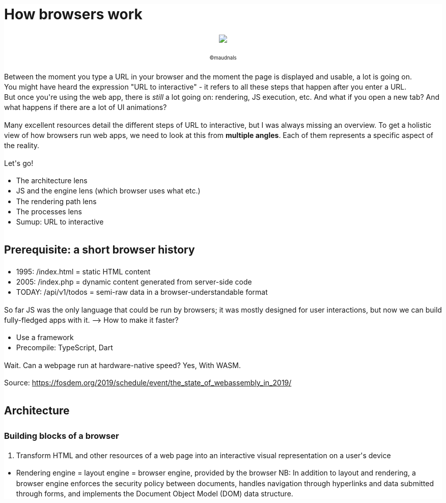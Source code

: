 # How browsers work

<p align="center">
<img width="520" src="https://raw.githubusercontent.com/maudnals/wasm-nano-handbook/master/img/angle.jpg">  
  <div align="center"><sub><sup>©maudnals</sup></sub></div> 
</p>

Between the moment you type a URL in your browser and the moment the page is displayed and usable, a lot is going on.  
You might have heard the expression "URL to interactive" - it refers to all these steps that happen after you enter a URL.  
But once you're using the web app, there is _still_ a lot going on: rendering, JS execution, etc. And what if you open a new tab? And what happens if there are a lot of UI animations?

Many excellent resources detail the different steps of URL to interactive, but I was always missing an overview. To get a holistic view of how browsers run web apps, we need to look at this from **multiple angles**. Each of them represents a specific aspect of the reality.  

Let's go!

* The architecture lens
* JS and the engine lens (which browser uses what etc.)
* The rendering path lens
* The processes lens
* Sumup: URL to interactive

## Prerequisite: a short browser history

* 1995: /index.html = static HTML content
* 2005: /index.php = dynamic content generated from server-side code
* TODAY: /api/v1/todos = semi-raw data in a browser-understandable format

So far JS was the only language that could be run by browsers; it was mostly designed for user interactions, but now we can build fully-fledged apps with it.
--> How to make it faster?

* Use a framework
* Precompile: TypeScript, Dart

Wait. Can a webpage run at hardware-native speed?
Yes, With WASM.

Source: https://fosdem.org/2019/schedule/event/the_state_of_webassembly_in_2019/

## Architecture

### Building blocks of a browser

1. Transform HTML and other resources of a web page into an interactive visual representation on a user's device

* Rendering engine = layout engine = browser engine, provided by the browser
NB: In addition to layout and rendering, a browser engine enforces the security policy between documents, handles navigation through hyperlinks and data submitted through forms, and implements the Document Object Model (DOM) data structure.
